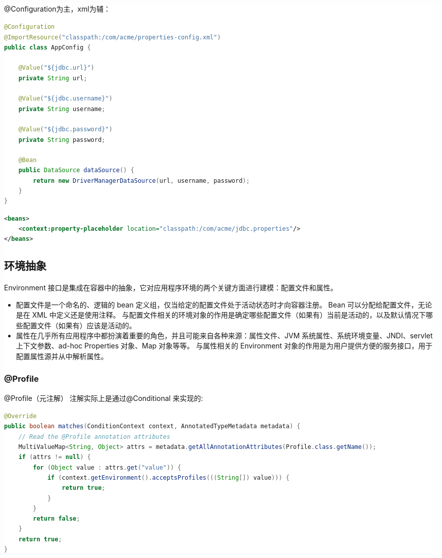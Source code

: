 @Configuration为主，xml为辅：

```java
@Configuration
@ImportResource("classpath:/com/acme/properties-config.xml")
public class AppConfig {

    @Value("${jdbc.url}")
    private String url;

    @Value("${jdbc.username}")
    private String username;

    @Value("${jdbc.password}")
    private String password;

    @Bean
    public DataSource dataSource() {
        return new DriverManagerDataSource(url, username, password);
    }
}
```

```xml
<beans>
    <context:property-placeholder location="classpath:/com/acme/jdbc.properties"/>
</beans>
```

## 环境抽象

Environment 接口是集成在容器中的抽象，它对应用程序环境的两个关键方面进行建模：配置文件和属性。

* 配置文件是一个命名的、逻辑的 bean 定义组，仅当给定的配置文件处于活动状态时才向容器注册。 Bean 可以分配给配置文件，无论是在 XML 中定义还是使用注释。 与配置文件相关的环境对象的作用是确定哪些配置文件（如果有）当前是活动的，以及默认情况下哪些配置文件（如果有）应该是活动的。
* 属性在几乎所有应用程序中都扮演着重要的角色，并且可能来自各种来源：属性文件、JVM 系统属性、系统环境变量、JNDI、servlet 上下文参数、ad-hoc Properties 对象、Map 对象等等。 与属性相关的 Environment 对象的作用是为用户提供方便的服务接口，用于配置属性源并从中解析属性。

### @Profile

@Profile（元注解） 注解实际上是通过@Conditional 来实现的:

```java
@Override
public boolean matches(ConditionContext context, AnnotatedTypeMetadata metadata) {
    // Read the @Profile annotation attributes
    MultiValueMap<String, Object> attrs = metadata.getAllAnnotationAttributes(Profile.class.getName());
    if (attrs != null) {
        for (Object value : attrs.get("value")) {
            if (context.getEnvironment().acceptsProfiles(((String[]) value))) {
                return true;
            }
        }
        return false;
    }
    return true;
}
```

